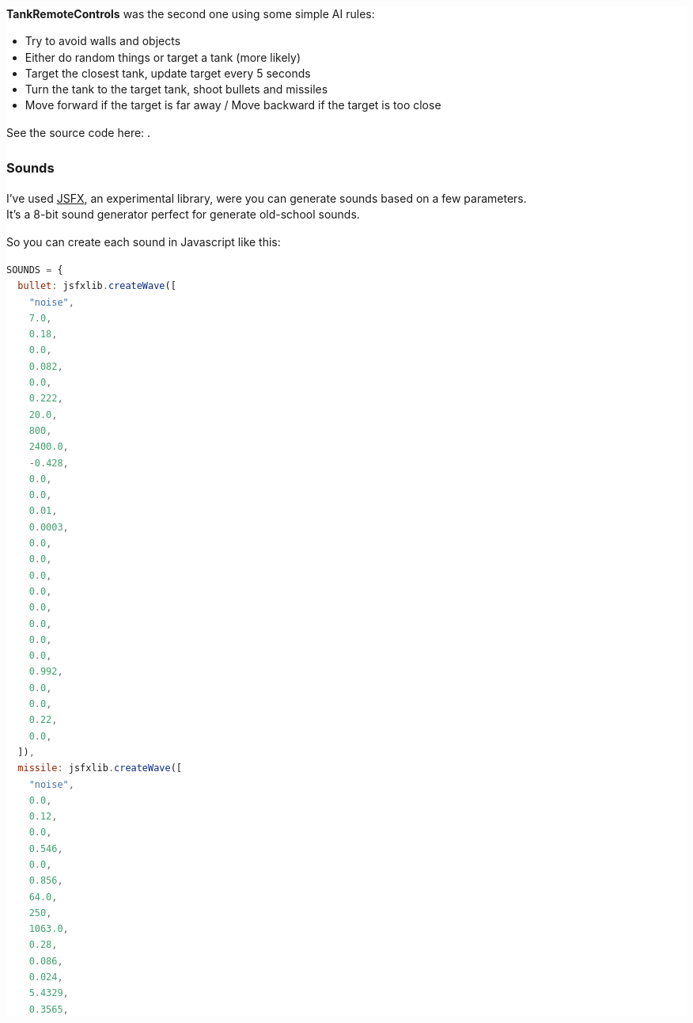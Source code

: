 **TankRemoteControls** was the second one using some simple AI rules:

- Try to avoid walls and objects
- Either do random things or target a tank (more likely)
- Target the closest tank, update target every 5 seconds
- Turn the tank to the target tank, shoot bullets and missiles
- Move forward if the target is far away / Move backward if the target is too close

See the source code here: .

### Sounds

I’ve used [JSFX][12], an experimental library, were you can generate sounds based on a few parameters.  
It’s a 8-bit sound generator perfect for generate old-school sounds.

So you can create each sound in Javascript like this:

```javascript
SOUNDS = {
  bullet: jsfxlib.createWave([
    "noise",
    7.0,
    0.18,
    0.0,
    0.082,
    0.0,
    0.222,
    20.0,
    800,
    2400.0,
    -0.428,
    0.0,
    0.0,
    0.01,
    0.0003,
    0.0,
    0.0,
    0.0,
    0.0,
    0.0,
    0.0,
    0.0,
    0.0,
    0.992,
    0.0,
    0.0,
    0.22,
    0.0,
  ]),
  missile: jsfxlib.createWave([
    "noise",
    0.0,
    0.12,
    0.0,
    0.546,
    0.0,
    0.856,
    64.0,
    250,
    1063.0,
    0.28,
    0.086,
    0.024,
    5.4329,
    0.3565,
```

[1]: http://youcanmakevideogames.com/
[2]: http://7dfps.org/
[3]: http://www.ludumdare.com/
[4]: http://gre.github.io/dta
[8]: http://caniuse.com/#search=webgl
[12]: http://www.egonelbre.com/js/jsfx/
[16]: http://www.opengl.org/documentation/glsl/
[17]: http://glsl.heroku.com/
[19]: https://github.com/gre/dta/blob/master/app/models/models.scala
[20]: http://playframework.org/
[21]: https://github.com/gre/dta/blob/master/app/assets/javascripts/main.js
[22]: http://twitter.com/mrspeaker
[23]: http://twitter.com/mrdoob
[24]: http://twitter.com/aerotwist